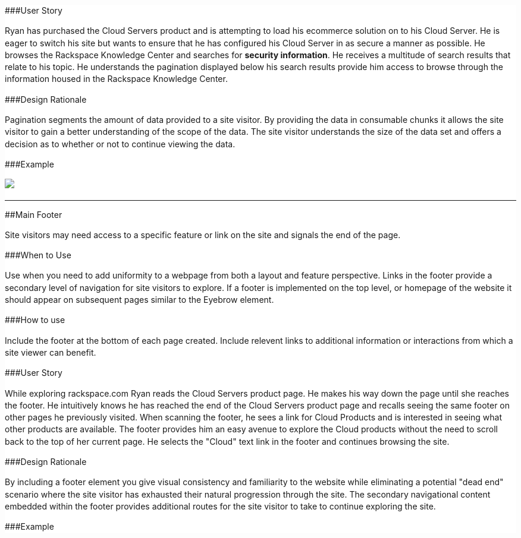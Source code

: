 ###User Story

Ryan has purchased the Cloud Servers product and is attempting to load his ecommerce solution on to his Cloud Server. He is eager to switch his site but wants to ensure that he has configured his Cloud Server in as secure a manner as possible. He browses the Rackspace Knowledge Center and searches for **security information**. He receives a multitude of search results that relate to his topic. He understands the pagination displayed below his search results provide him access to browse through the information housed in the Rackspace Knowledge Center.

###Design Rationale

Pagination segments the amount of data provided to a site visitor. By providing the data in consumable chunks it allows the site visitor to gain a better understanding of the scope of the data. The site visitor understands the size of the data set and offers a decision as to whether or not to continue viewing the data.

###Example

<img src="http://e6e61b233bcecd895fdb-74f5ac90bad95964d53ac3322f7d0dec.r76.cf1.rackcdn.com/pagination.png">

___

##Main Footer

Site visitors may need access to a specific feature or link on the site and signals the end of the page.

###When to Use

Use when you need to add uniformity to a webpage from both a layout and feature perspective. Links in the footer provide a secondary level of navigation for site visitors to explore. If a footer is implemented on the top level, or homepage of the website it should appear on subsequent pages similar to the Eyebrow element.

###How to use

Include the footer at the bottom of each page created. Include relevent links to additional information or interactions from which a site viewer can benefit.

###User Story

While exploring rackspace.com Ryan reads the Cloud Servers product page. He makes his way down the page until she reaches the footer. He intuitively knows he has reached the end of the Cloud Servers product page and recalls seeing the same footer on other pages he previously visited. When scanning the footer, he sees a link for Cloud Products and is interested in seeing what other products are available. The footer provides him an easy avenue to explore the Cloud products without the need to scroll back to the top of her current page. He selects the "Cloud" text link in the footer and continues browsing the site.

###Design Rationale

By including a footer element you give visual consistency and familiarity to the website while eliminating a potential "dead end" scenario where the site visitor has exhausted their natural progression through the site. The secondary navigational content embedded within the footer provides additional routes for the site visitor to take to continue exploring the site.

###Example
